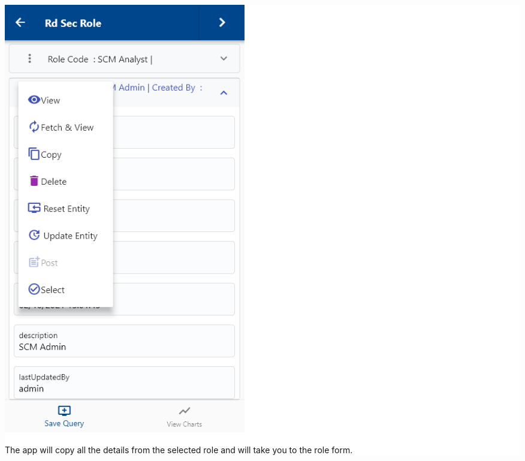 <img src="/images/ScreenShots/ebs/admin/role/ebs_role_12.PNG" width="400"/>

The app will copy all the details from the selected role and will take you to the role form.
